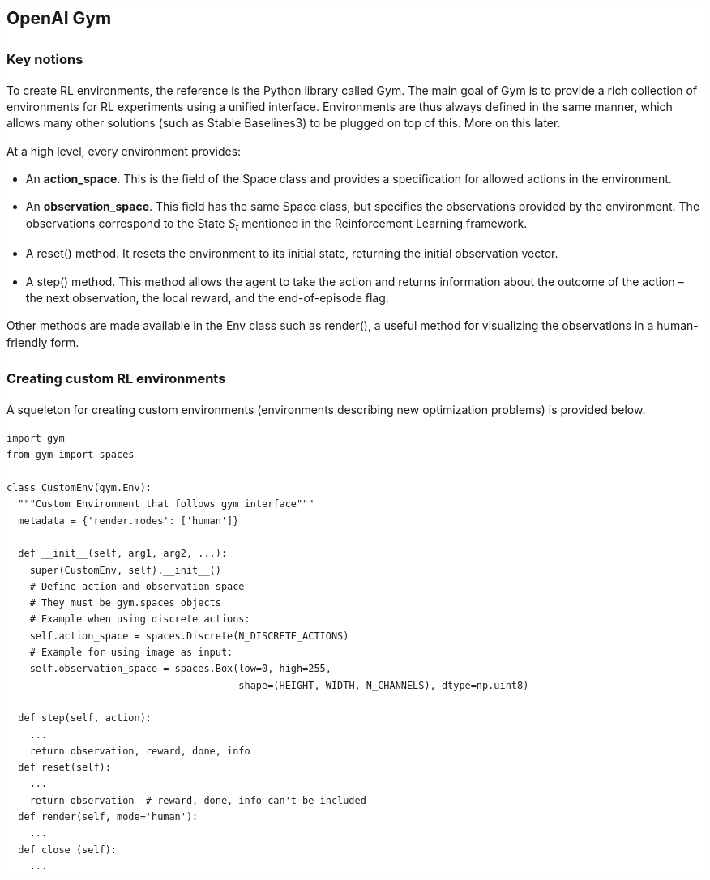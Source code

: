 
## OpenAI Gym

### Key notions

To create RL environments, the reference is the Python library called Gym. The main goal of Gym is to provide a rich collection of environments for RL experiments using a unified interface. Environments are thus always defined in the same manner, which allows many other solutions (such as Stable Baselines3) to be plugged on top of this. More on this later.

 

At a high level, every environment provides:

- An __action_space__. This is the field of the Space class and provides
a specification for allowed actions in the environment.

- An __observation_space__. This field has the same Space class, but specifies the
observations provided by the environment. The observations correspond to the State $S_t$ mentioned in the Reinforcement Learning framework.

- A reset() method. It resets the environment to its initial state, returning the initial
observation vector.

- A step() method. This method allows the agent to take the action and returns
information about the outcome of the action – the next observation, the local
reward, and the end-of-episode flag.

Other methods are made available in the Env class such as render(), a useful method for visualizing the observations in a human-friendly form. 

### Creating custom RL environments

A squeleton for creating custom environments (environments describing new optimization problems) is provided below.

```
import gym
from gym import spaces

class CustomEnv(gym.Env):
  """Custom Environment that follows gym interface"""
  metadata = {'render.modes': ['human']}

  def __init__(self, arg1, arg2, ...):
    super(CustomEnv, self).__init__()
    # Define action and observation space
    # They must be gym.spaces objects
    # Example when using discrete actions:
    self.action_space = spaces.Discrete(N_DISCRETE_ACTIONS)
    # Example for using image as input:
    self.observation_space = spaces.Box(low=0, high=255,
                                        shape=(HEIGHT, WIDTH, N_CHANNELS), dtype=np.uint8)

  def step(self, action):
    ...
    return observation, reward, done, info
  def reset(self):
    ...
    return observation  # reward, done, info can't be included
  def render(self, mode='human'):
    ...
  def close (self):
    ...
```
